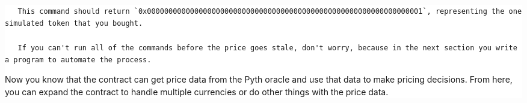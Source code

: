        This command should return `0x0000000000000000000000000000000000000000000000000000000000000001`, representing the one simulated token that you bought.

       If you can't run all of the commands before the price goes stale, don't worry, because in the next section you write a program to automate the process.

Now you know that the contract can get price data from the Pyth oracle and use that data to make pricing decisions.
From here, you can expand the contract to handle multiple currencies or do other things with the price data.
